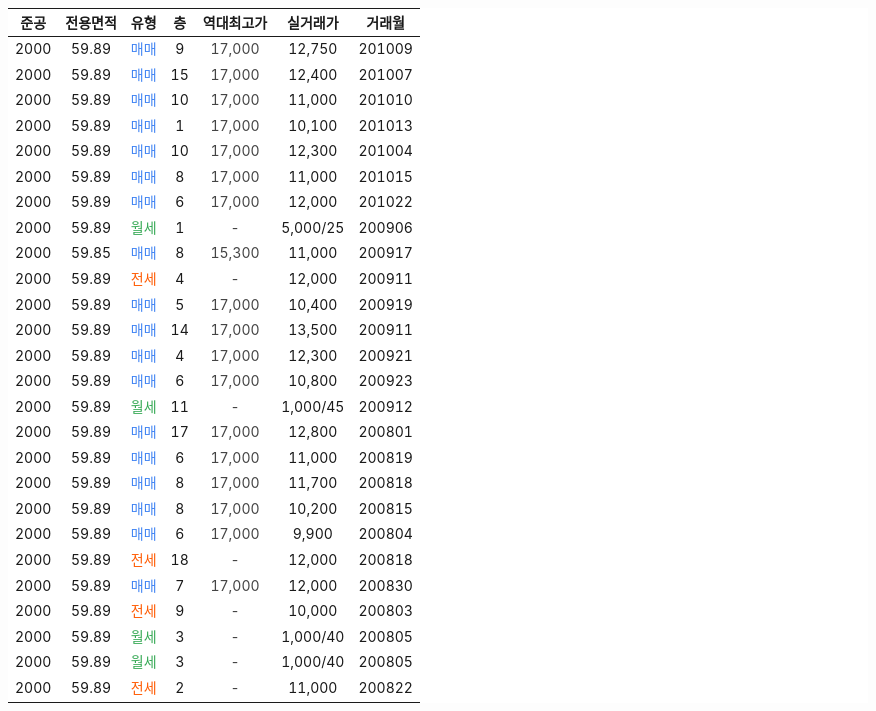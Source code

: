 |준공|전용면적|유형|층|역대최고가|실거래가|거래월|
|:---:|:---:|:---:|:---:|:---:|:---:|:---:|
|2000|59.89|<span style="color:#4285f3">매매</span>|9|<span style="color:#444444">17,000</span>|12,750|201009|
|2000|59.89|<span style="color:#4285f3">매매</span>|15|<span style="color:#444444">17,000</span>|12,400|201007|
|2000|59.89|<span style="color:#4285f3">매매</span>|10|<span style="color:#444444">17,000</span>|11,000|201010|
|2000|59.89|<span style="color:#4285f3">매매</span>|1|<span style="color:#444444">17,000</span>|10,100|201013|
|2000|59.89|<span style="color:#4285f3">매매</span>|10|<span style="color:#444444">17,000</span>|12,300|201004|
|2000|59.89|<span style="color:#4285f3">매매</span>|8|<span style="color:#444444">17,000</span>|11,000|201015|
|2000|59.89|<span style="color:#4285f3">매매</span>|6|<span style="color:#444444">17,000</span>|12,000|201022|
|2000|59.89|<span style="color:#34a853">월세</span>|1|<span style="color:#444444">-</span>|5,000/25|200906|
|2000|59.85|<span style="color:#4285f3">매매</span>|8|<span style="color:#444444">15,300</span>|11,000|200917|
|2000|59.89|<span style="color:#ff5a00">전세</span>|4|<span style="color:#444444">-</span>|12,000|200911|
|2000|59.89|<span style="color:#4285f3">매매</span>|5|<span style="color:#444444">17,000</span>|10,400|200919|
|2000|59.89|<span style="color:#4285f3">매매</span>|14|<span style="color:#444444">17,000</span>|13,500|200911|
|2000|59.89|<span style="color:#4285f3">매매</span>|4|<span style="color:#444444">17,000</span>|12,300|200921|
|2000|59.89|<span style="color:#4285f3">매매</span>|6|<span style="color:#444444">17,000</span>|10,800|200923|
|2000|59.89|<span style="color:#34a853">월세</span>|11|<span style="color:#444444">-</span>|1,000/45|200912|
|2000|59.89|<span style="color:#4285f3">매매</span>|17|<span style="color:#444444">17,000</span>|12,800|200801|
|2000|59.89|<span style="color:#4285f3">매매</span>|6|<span style="color:#444444">17,000</span>|11,000|200819|
|2000|59.89|<span style="color:#4285f3">매매</span>|8|<span style="color:#444444">17,000</span>|11,700|200818|
|2000|59.89|<span style="color:#4285f3">매매</span>|8|<span style="color:#444444">17,000</span>|10,200|200815|
|2000|59.89|<span style="color:#4285f3">매매</span>|6|<span style="color:#444444">17,000</span>|9,900|200804|
|2000|59.89|<span style="color:#ff5a00">전세</span>|18|<span style="color:#444444">-</span>|12,000|200818|
|2000|59.89|<span style="color:#4285f3">매매</span>|7|<span style="color:#444444">17,000</span>|12,000|200830|
|2000|59.89|<span style="color:#ff5a00">전세</span>|9|<span style="color:#444444">-</span>|10,000|200803|
|2000|59.89|<span style="color:#34a853">월세</span>|3|<span style="color:#444444">-</span>|1,000/40|200805|
|2000|59.89|<span style="color:#34a853">월세</span>|3|<span style="color:#444444">-</span>|1,000/40|200805|
|2000|59.89|<span style="color:#ff5a00">전세</span>|2|<span style="color:#444444">-</span>|11,000|200822|


<script async src="//pagead2.googlesyndication.com/pagead/js/adsbygoogle.js"></script>

<ins class="adsbygoogle"
     style="display:block"
     data-ad-client="ca-pub-2446590836940007"
     data-ad-slot="1659523306"
     data-ad-format="auto"
     data-full-width-responsive="true"></ins>
<script>
(adsbygoogle = window.adsbygoogle || []).push({});
</script>
